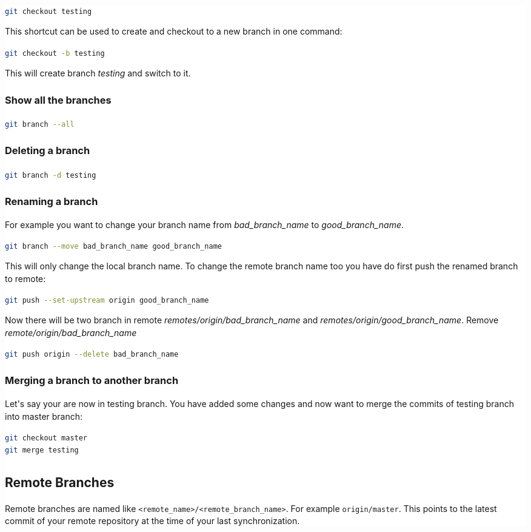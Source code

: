 ```sh
git checkout testing
```

This shortcut can be used to create and checkout to a new branch in one command:

```sh
git checkout -b testing
```

This will create branch *testing* and switch to it.

### Show all the branches ###

```sh
git branch --all
```

### Deleting a branch ###

```sh
git branch -d testing
```

### Renaming a branch ###

For example you want to change your branch name from *bad_branch_name* to *good_branch_name*.

```sh
git branch --move bad_branch_name good_branch_name
```

This will only change the local branch name. To change the remote branch name too
you have do first push the renamed branch to remote:

```sh
git push --set-upstream origin good_branch_name
```

Now there will be two branch in remote *remotes/origin/bad_branch_name* and
*remotes/origin/good_branch_name*. Remove *remote/origin/bad_branch_name*

```sh
git push origin --delete bad_branch_name
```

### Merging a branch to another branch ###

Let's say your are now in testing branch. You have added some changes and now
want to merge the commits of testing branch into master branch:

```sh
git checkout master
git merge testing
```

## Remote Branches ##

Remote branches are named like `<remote_name>/<remote_branch_name>`.
For example `origin/master`. This points to the latest commit of your
remote repository at the time of your last synchronization.
